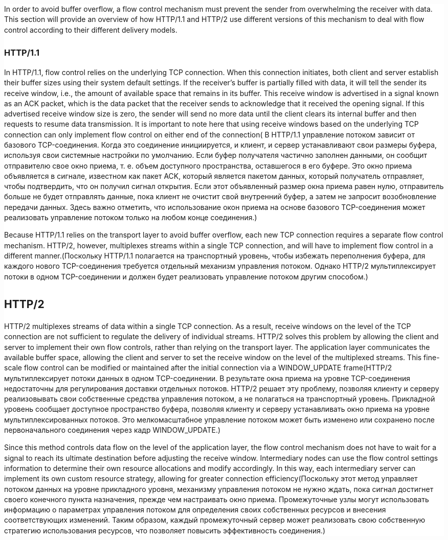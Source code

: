 In order to avoid buffer overflow, a flow control mechanism must prevent the sender from overwhelming the receiver with data. This section will provide an overview of how HTTP/1.1 and HTTP/2 use different versions of this mechanism to deal with flow control according to their different delivery models.

### HTTP/1.1

In HTTP/1.1, flow control relies on the underlying TCP connection. When this connection initiates, both client and server establish their buffer sizes using their system default settings. If the receiver’s buffer is partially filled with data, it will tell the sender its receive window, i.e., the amount of available space that remains in its buffer. This receive window is advertised in a signal known as an ACK packet, which is the data packet that the receiver sends to acknowledge that it received the opening signal. If this advertised receive window size is zero, the sender will send no more data until the client clears its internal buffer and then requests to resume data transmission. It is important to note here that using receive windows based on the underlying TCP connection can only implement flow control on either end of the connection(
В HTTP/1.1 управление потоком зависит от базового TCP-соединения. Когда это соединение инициируется, и клиент, и сервер устанавливают свои размеры буфера, используя свои системные настройки по умолчанию. Если буфер получателя частично заполнен данными, он сообщит отправителю свое окно приема, т. е. объем доступного пространства, оставшегося в его буфере. Это окно приема объявляется в сигнале, известном как пакет ACK, который является пакетом данных, который получатель отправляет, чтобы подтвердить, что он получил сигнал открытия. Если этот объявленный размер окна приема равен нулю, отправитель больше не будет отправлять данные, пока клиент не очистит свой внутренний буфер, а затем не запросит возобновление передачи данных. Здесь важно отметить, что использование окон приема на основе базового TCP-соединения может реализовать управление потоком только на любом конце соединения.)

Because HTTP/1.1 relies on the transport layer to avoid buffer overflow, each new TCP connection requires a separate flow control mechanism. HTTP/2, however, multiplexes streams within a single TCP connection, and will have to implement flow control in a different manner.(Поскольку HTTP/1.1 полагается на транспортный уровень, чтобы избежать переполнения буфера, для каждого нового TCP-соединения требуется отдельный механизм управления потоком. Однако HTTP/2 мультиплексирует потоки в одном TCP-соединении и должен будет реализовать управление потоком другим способом.)

## HTTP/2

HTTP/2 multiplexes streams of data within a single TCP connection. As a result, receive windows on the level of the TCP connection are not sufficient to regulate the delivery of individual streams. HTTP/2 solves this problem by allowing the client and server to implement their own flow controls, rather than relying on the transport layer. The application layer communicates the available buffer space, allowing the client and server to set the receive window on the level of the multiplexed streams. This fine-scale flow control can be modified or maintained after the initial connection via a WINDOW_UPDATE frame(HTTP/2 мультиплексирует потоки данных в одном TCP-соединении. В результате окна приема на уровне TCP-соединения недостаточны для регулирования доставки отдельных потоков. HTTP/2 решает эту проблему, позволяя клиенту и серверу реализовывать свои собственные средства управления потоком, а не полагаться на транспортный уровень. Прикладной уровень сообщает доступное пространство буфера, позволяя клиенту и серверу устанавливать окно приема на уровне мультиплексированных потоков. Это мелкомасштабное управление потоком может быть изменено или сохранено после первоначального соединения через кадр WINDOW_UPDATE.)

Since this method controls data flow on the level of the application layer, the flow control mechanism does not have to wait for a signal to reach its ultimate destination before adjusting the receive window. Intermediary nodes can use the flow control settings information to determine their own resource allocations and modify accordingly. In this way, each intermediary server can implement its own custom resource strategy, allowing for greater connection efficiency(Поскольку этот метод управляет потоком данных на уровне прикладного уровня, механизму управления потоком не нужно ждать, пока сигнал достигнет своего конечного пункта назначения, прежде чем настраивать окно приема. Промежуточные узлы могут использовать информацию о параметрах управления потоком для определения своих собственных ресурсов и внесения соответствующих изменений. Таким образом, каждый промежуточный сервер может реализовать свою собственную стратегию использования ресурсов, что позволяет повысить эффективность соединения.)
